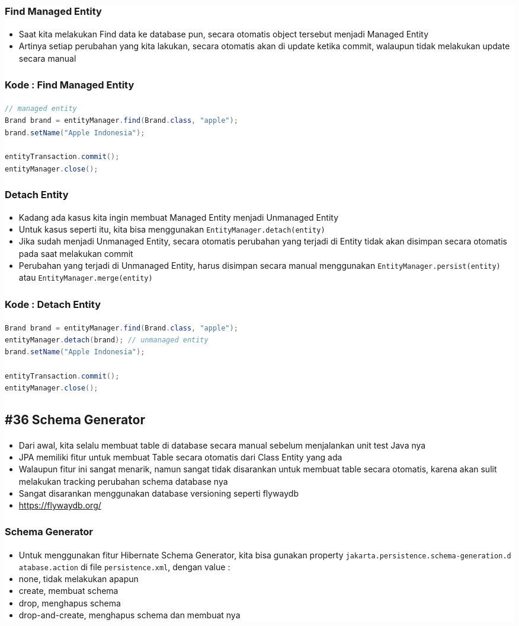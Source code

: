 ### Find Managed Entity

- Saat kita melakukan Find data ke database pun, secara otomatis object tersebut menjadi Managed Entity
- Artinya setiap perubahan yang kita lakukan, secara otomatis akan di update ketika commit, walaupun tidak melakukan update secara manual

### Kode : Find Managed Entity

```java
// managed entity
Brand brand = entityManager.find(Brand.class, "apple");
brand.setName("Apple Indonesia");

entityTransaction.commit();
entityManager.close();
```

### Detach Entity

- Kadang ada kasus kita ingin membuat Managed Entity menjadi Unmanaged Entity
- Untuk kasus seperti itu, kita bisa menggunakan `EntityManager.detach(entity)`
- Jika sudah menjadi Unmanaged Entity, secara otomatis perubahan yang terjadi di Entity tidak akan disimpan secara otomatis pada saat melakukan commit
- Perubahan yang terjadi di Unmanaged Entity, harus disimpan secara manual menggunakan `EntityManager.persist(entity)` atau `EntityManager.merge(entity)`

### Kode : Detach Entity

```java
Brand brand = entityManager.find(Brand.class, "apple");
entityManager.detach(brand); // unmanaged entity
brand.setName("Apple Indonesia");

entityTransaction.commit();
entityManager.close();
```

## #36 Schema Generator

- Dari awal, kita selalu membuat table di database secara manual sebelum menjalankan unit test Java nya
- JPA memiliki fitur untuk membuat Table secara otomatis dari Class Entity yang ada
- Walaupun fitur ini sangat menarik, namun sangat tidak disarankan untuk membuat table secara otomatis, karena akan sulit melakukan tracking perubahan schema database nya
- Sangat disarankan menggunakan database versioning seperti flywaydb
- <https://flywaydb.org/>

### Schema Generator

- Untuk menggunakan fitur Hibernate Schema Generator, kita bisa gunakan property `jakarta.persistence.schema-generation.database.action` di file `persistence.xml`, dengan value :
- none, tidak melakukan apapun
- create, membuat schema
- drop, menghapus schema
- drop-and-create, menghapus schema dan membuat nya
